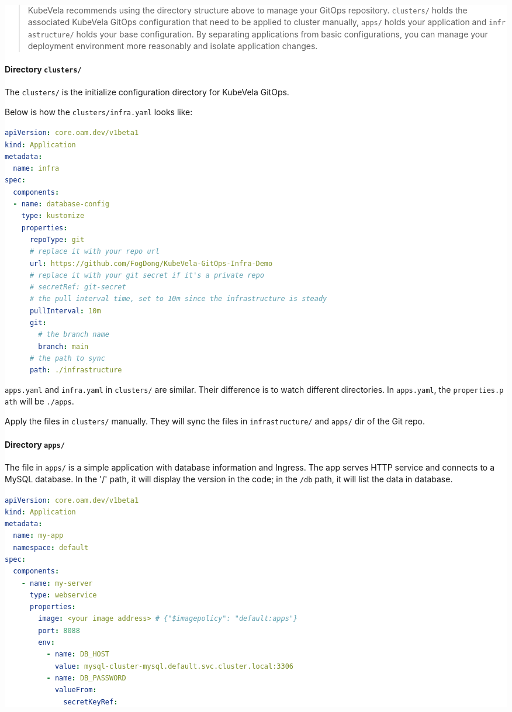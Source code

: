 > KubeVela recommends using the directory structure above to manage your GitOps repository. `clusters/` holds the associated KubeVela GitOps configuration that need to be applied to cluster manually, `apps/` holds your application and `infrastructure/` holds your base configuration. By separating applications from basic configurations, you can manage your deployment environment more reasonably and isolate application changes.

#### Directory `clusters/`

The `clusters/` is the initialize configuration directory for KubeVela GitOps.

Below is how the `clusters/infra.yaml` looks like:

```yaml
apiVersion: core.oam.dev/v1beta1
kind: Application
metadata:
  name: infra
spec:
  components:
  - name: database-config
    type: kustomize
    properties:
      repoType: git
      # replace it with your repo url
      url: https://github.com/FogDong/KubeVela-GitOps-Infra-Demo
      # replace it with your git secret if it's a private repo
      # secretRef: git-secret
      # the pull interval time, set to 10m since the infrastructure is steady
      pullInterval: 10m
      git:
        # the branch name
        branch: main
      # the path to sync
      path: ./infrastructure
```

`apps.yaml` and `infra.yaml` in `clusters/` are similar. Their difference is to watch different directories. In `apps.yaml`, the `properties.path` will be `./apps`.

Apply the files in `clusters/` manually. They will sync the files in `infrastructure/` and `apps/` dir of the Git repo.

#### Directory `apps/`

The file in `apps/` is a simple application with database information and Ingress. The app serves HTTP service and connects to a MySQL database. In the '/' path, it will display the version in the code; in the `/db` path, it will list the data in database.

```yaml
apiVersion: core.oam.dev/v1beta1
kind: Application
metadata:
  name: my-app
  namespace: default
spec:
  components:
    - name: my-server
      type: webservice
      properties:
        image: <your image address> # {"$imagepolicy": "default:apps"}
        port: 8088
        env:
          - name: DB_HOST
            value: mysql-cluster-mysql.default.svc.cluster.local:3306
          - name: DB_PASSWORD
            valueFrom:
              secretKeyRef:
```